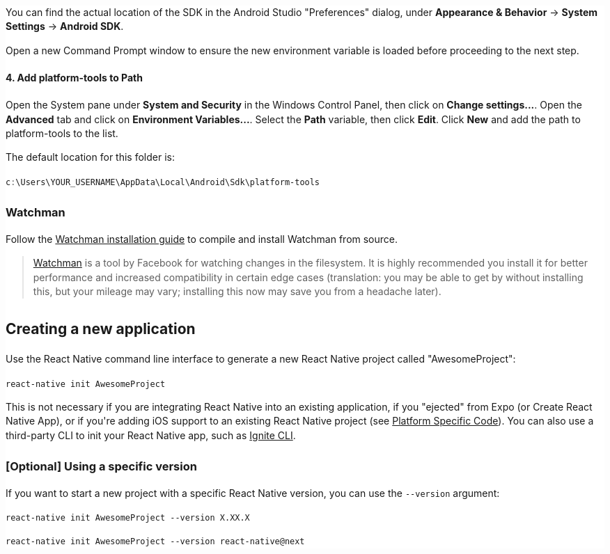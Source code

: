 You can find the actual location of the SDK in the Android Studio "Preferences" dialog, under **Appearance & Behavior** → **System Settings** → **Android SDK**.

Open a new Command Prompt window to ensure the new environment variable is loaded before proceeding to the next step.

<h4>4. Add platform-tools to Path</h4>

Open the System pane under **System and Security** in the Windows Control Panel, then click on **Change settings...**. Open the **Advanced** tab and click on **Environment Variables...**. Select the **Path** variable, then click **Edit**. Click **New** and add the path to platform-tools to the list.

The default location for this folder is:

```powershell
c:\Users\YOUR_USERNAME\AppData\Local\Android\Sdk\platform-tools
```

<block class="native linux android" />

<h3>Watchman</h3>

Follow the [Watchman installation guide](https://facebook.github.io/watchman/docs/install#buildinstall) to compile and install Watchman from source.

> [Watchman](https://facebook.github.io/watchman/docs/install) is a tool by Facebook for watching changes in the filesystem. It is highly recommended you install it for better performance and increased compatibility in certain edge cases (translation: you may be able to get by without installing this, but your mileage may vary; installing this now may save you from a headache later).

<block class="native mac ios" />

<h2>Creating a new application</h2>

Use the React Native command line interface to generate a new React Native project called "AwesomeProject":

```
react-native init AwesomeProject
```

This is not necessary if you are integrating React Native into an existing application, if you "ejected" from Expo (or Create React Native App), or if you're adding iOS support to an existing React Native project (see [Platform Specific Code](platform-specific-code.md)). You can also use a third-party CLI to init your React Native app, such as [Ignite CLI](https://github.com/infinitered/ignite).

<h3>[Optional] Using a specific version</h3>

If you want to start a new project with a specific React Native version, you can use the `--version` argument:

```
react-native init AwesomeProject --version X.XX.X
```

```
react-native init AwesomeProject --version react-native@next
```

<block class="native mac windows linux android" />
